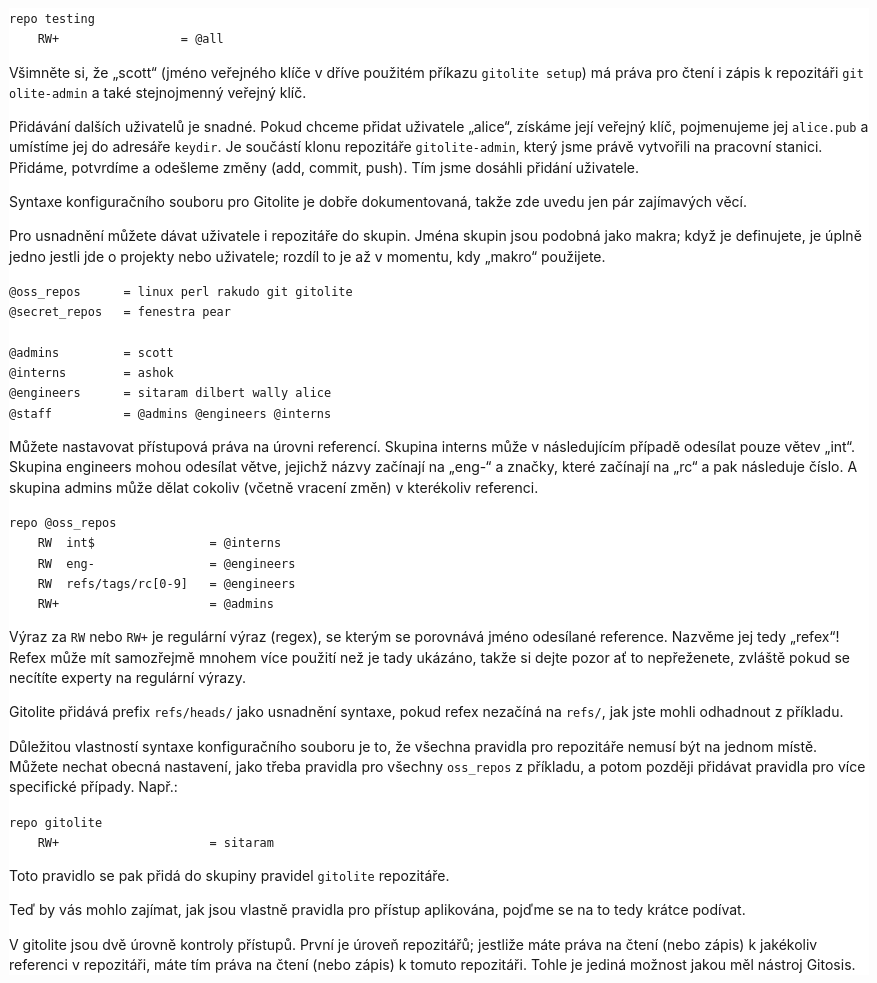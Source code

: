 	repo testing
	    RW+                 = @all

Všimněte si, že „scott“ (jméno veřejného klíče v dříve použitém příkazu `gitolite setup`) má práva pro čtení i zápis k repozitáři `gitolite-admin` a také stejnojmenný veřejný klíč.

Přidávání dalších uživatelů je snadné. Pokud chceme přidat uživatele „alice“, získáme její veřejný klíč, pojmenujeme jej `alice.pub` a umístíme jej do adresáře `keydir`. Je součástí klonu repozitáře `gitolite-admin`, který jsme právě vytvořili na pracovní stanici. Přidáme, potvrdíme a odešleme změny (add, commit, push). Tím jsme dosáhli přidání uživatele.

Syntaxe konfiguračního souboru pro Gitolite je dobře dokumentovaná, takže zde uvedu jen pár zajímavých věcí.

Pro usnadnění můžete dávat uživatele i repozitáře do skupin. Jména skupin jsou podobná jako makra; když je definujete, je úplně jedno jestli jde o projekty nebo uživatele; rozdíl to je až v momentu, kdy „makro“ použijete.

	@oss_repos      = linux perl rakudo git gitolite
	@secret_repos   = fenestra pear

	@admins         = scott
	@interns        = ashok
	@engineers      = sitaram dilbert wally alice
	@staff          = @admins @engineers @interns

Můžete nastavovat přístupová práva na úrovni referencí. Skupina interns může v následujícím případě odesílat pouze větev „int“. Skupina engineers mohou odesílat větve, jejichž názvy začínají na „eng-“ a značky, které začínají na „rc“ a pak následuje číslo. A skupina admins může dělat cokoliv (včetně vracení změn) v kterékoliv referenci.

	repo @oss_repos
	    RW  int$                = @interns
	    RW  eng-                = @engineers
	    RW  refs/tags/rc[0-9]   = @engineers
	    RW+                     = @admins

Výraz za `RW` nebo `RW+` je regulární výraz (regex), se kterým se porovnává jméno odesílané reference. Nazvěme jej tedy „refex“! Refex může mít samozřejmě mnohem více použití než je tady ukázáno, takže si dejte pozor ať to nepřeženete, zvláště pokud se necítíte experty na regulární výrazy.

Gitolite přidává prefix `refs/heads/` jako usnadnění syntaxe, pokud refex nezačíná na `refs/`, jak jste mohli odhadnout z příkladu.

Důležitou vlastností syntaxe konfiguračního souboru je to, že všechna pravidla pro repozitáře nemusí být na jednom místě. Můžete nechat obecná nastavení, jako třeba pravidla pro všechny `oss_repos` z příkladu, a potom později přidávat pravidla pro více specifické případy. Např.:

	repo gitolite
	    RW+                     = sitaram

Toto pravidlo se pak přidá do skupiny pravidel `gitolite` repozitáře.

Teď by vás mohlo zajímat, jak jsou vlastně pravidla pro přístup aplikována, pojďme se na to tedy krátce podívat.

V gitolite jsou dvě úrovně kontroly přístupů. První je úroveň repozitářů; jestliže máte práva na čtení (nebo zápis) k jakékoliv referenci v repozitáři, máte tím práva na čtení (nebo zápis) k tomuto repozitáři. Tohle je jediná možnost jakou měl nástroj Gitosis.


[gldpg]: http://sitaramc.github.com/gitolite/progit.html
[gltoc]: http://sitaramc.github.com/gitolite/master-toc.html